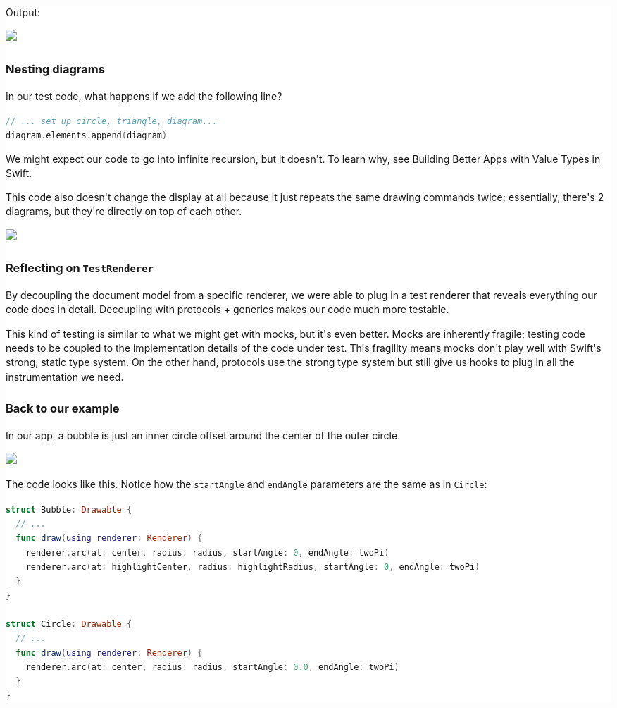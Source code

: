 Output:

![][crustacean]

### Nesting diagrams

In our test code, what happens if we add the following line?

```swift
// ... set up circle, triangle, diagram...
diagram.elements.append(diagram)
```

We might expect our code to go into infinite recursion, but it doesn't. To learn why, see [Building Better Apps with Value Types in Swift][wwdc15414].

This code also doesn't change the display at all because it just repeats the same drawing commands twice; essentially, there's 2 diagrams, but they're directly on top of each other.

![][overlap_diagrams]

### Reflecting on `TestRenderer`

By decoupling the document model from a specific renderer, we were able to plug in a test renderer that reveals everything our code does in detail. Decoupling with protocols + generics makes our code much more testable.

This kind of testing is similar to what we might get with mocks, but it's even better. Mocks are inherently fragile; testing code needs to be coupled to the implementation details of the code under test. This fragility means mocks don't play well with Swift's strong, static type system. On the other hand, protocols use the strong type system but still give us hooks to plug in all the instrumentation we need.

### Back to our example

In our app, a bubble is just an inner circle offset around the center of the outer circle.

![][bubble]

The code looks like this. Notice how the `startAngle` and `endAngle` parameters are the same as in `Circle`:

```swift
struct Bubble: Drawable {
  // ...
  func draw(using renderer: Renderer) {
    renderer.arc(at: center, radius: radius, startAngle: 0, endAngle: twoPi)
    renderer.arc(at: highlightCenter, radius: highlightRadius, startAngle: 0, endAngle: twoPi)
  }
}

struct Circle: Drawable {
  // ...
  func draw(using renderer: Renderer) {
    renderer.arc(at: center, radius: radius, startAngle: 0.0, endAngle: twoPi)
  }
}
```


[wwdc15414]: https://developer.apple.com/videos/play/wwdc2015/414/
[inheritance_hierarchies]: ../../../images/notes/wwdc15/408/inheritance_hierarchies.png
[customization_reuse]: ../../../images/notes/wwdc15/408/customization_reuse.png
[problem_implicit_sharing]: ../../../images/notes/wwdc15/408/problem_implicit_sharing.png
[crustacean]: ../../../images/notes/wwdc15/408/crustacean.png
[overlap_diagrams]: ../../../images/notes/wwdc15/408/overlap_diagrams.png
[bubble]: ../../../images/notes/wwdc15/408/bubble.png
[interface_generation]: ../../../images/notes/wwdc15/408/interface_generation.png